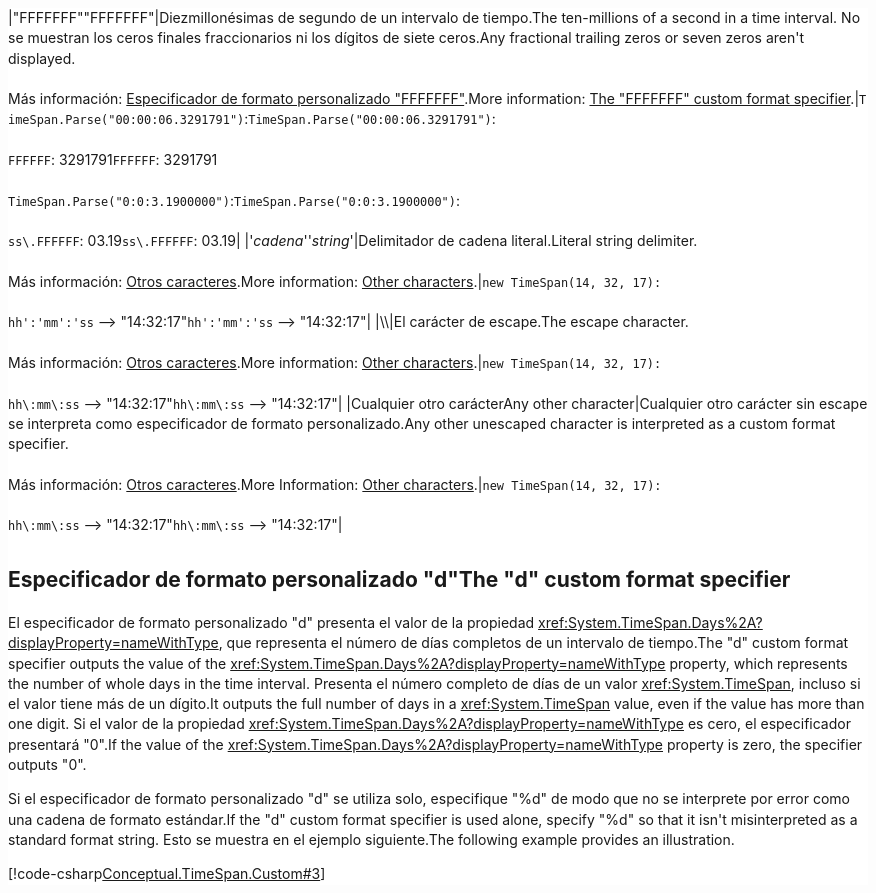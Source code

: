 |<span data-ttu-id="30d6a-259">"FFFFFFF"</span><span class="sxs-lookup"><span data-stu-id="30d6a-259">"FFFFFFF"</span></span>|<span data-ttu-id="30d6a-260">Diezmillonésimas de segundo de un intervalo de tiempo.</span><span class="sxs-lookup"><span data-stu-id="30d6a-260">The ten-millions of a second in a time interval.</span></span> <span data-ttu-id="30d6a-261">No se muestran los ceros finales fraccionarios ni los dígitos de siete ceros.</span><span class="sxs-lookup"><span data-stu-id="30d6a-261">Any fractional trailing zeros or seven zeros aren't displayed.</span></span><br /><br /> <span data-ttu-id="30d6a-262">Más información: [Especificador de formato personalizado "FFFFFFF"](#F7_Specifier).</span><span class="sxs-lookup"><span data-stu-id="30d6a-262">More information: [The "FFFFFFF" custom format specifier](#F7_Specifier).</span></span>|<span data-ttu-id="30d6a-263">`TimeSpan.Parse("00:00:06.3291791")`:</span><span class="sxs-lookup"><span data-stu-id="30d6a-263">`TimeSpan.Parse("00:00:06.3291791")`:</span></span><br /><br /> <span data-ttu-id="30d6a-264">`FFFFFF`: 3291791</span><span class="sxs-lookup"><span data-stu-id="30d6a-264">`FFFFFF`: 3291791</span></span><br /><br /> <span data-ttu-id="30d6a-265">`TimeSpan.Parse("0:0:3.1900000")`:</span><span class="sxs-lookup"><span data-stu-id="30d6a-265">`TimeSpan.Parse("0:0:3.1900000")`:</span></span><br /><br /> <span data-ttu-id="30d6a-266">`ss\.FFFFFF`: 03.19</span><span class="sxs-lookup"><span data-stu-id="30d6a-266">`ss\.FFFFFF`: 03.19</span></span>|
|<span data-ttu-id="30d6a-267">'*cadena*'</span><span class="sxs-lookup"><span data-stu-id="30d6a-267">'*string*'</span></span>|<span data-ttu-id="30d6a-268">Delimitador de cadena literal.</span><span class="sxs-lookup"><span data-stu-id="30d6a-268">Literal string delimiter.</span></span><br /><br /> <span data-ttu-id="30d6a-269">Más información: [Otros caracteres](#other-characters).</span><span class="sxs-lookup"><span data-stu-id="30d6a-269">More information: [Other characters](#other-characters).</span></span>|`new TimeSpan(14, 32, 17):`<br /><br /> <span data-ttu-id="30d6a-270">`hh':'mm':'ss` --> "14:32:17"</span><span class="sxs-lookup"><span data-stu-id="30d6a-270">`hh':'mm':'ss` --> "14:32:17"</span></span>|
|<span data-ttu-id="30d6a-271">&#92;</span><span class="sxs-lookup"><span data-stu-id="30d6a-271">&#92;</span></span>|<span data-ttu-id="30d6a-272">El carácter de escape.</span><span class="sxs-lookup"><span data-stu-id="30d6a-272">The escape character.</span></span><br /><br /> <span data-ttu-id="30d6a-273">Más información: [Otros caracteres](#other-characters).</span><span class="sxs-lookup"><span data-stu-id="30d6a-273">More information: [Other characters](#other-characters).</span></span>|`new TimeSpan(14, 32, 17):`<br /><br /> <span data-ttu-id="30d6a-274">`hh\:mm\:ss` --> "14:32:17"</span><span class="sxs-lookup"><span data-stu-id="30d6a-274">`hh\:mm\:ss` --> "14:32:17"</span></span>|
|<span data-ttu-id="30d6a-275">Cualquier otro carácter</span><span class="sxs-lookup"><span data-stu-id="30d6a-275">Any other character</span></span>|<span data-ttu-id="30d6a-276">Cualquier otro carácter sin escape se interpreta como especificador de formato personalizado.</span><span class="sxs-lookup"><span data-stu-id="30d6a-276">Any other unescaped character is interpreted as a custom format specifier.</span></span><br /><br /> <span data-ttu-id="30d6a-277">Más información: [Otros caracteres](#other-characters).</span><span class="sxs-lookup"><span data-stu-id="30d6a-277">More Information: [Other characters](#other-characters).</span></span>|`new TimeSpan(14, 32, 17):`<br /><br /> <span data-ttu-id="30d6a-278">`hh\:mm\:ss` --> "14:32:17"</span><span class="sxs-lookup"><span data-stu-id="30d6a-278">`hh\:mm\:ss` --> "14:32:17"</span></span>|

## <a name="dSpecifier"></a> <span data-ttu-id="30d6a-279">Especificador de formato personalizado "d"</span><span class="sxs-lookup"><span data-stu-id="30d6a-279">The "d" custom format specifier</span></span>

<span data-ttu-id="30d6a-280">El especificador de formato personalizado "d" presenta el valor de la propiedad <xref:System.TimeSpan.Days%2A?displayProperty=nameWithType>, que representa el número de días completos de un intervalo de tiempo.</span><span class="sxs-lookup"><span data-stu-id="30d6a-280">The "d" custom format specifier outputs the value of the <xref:System.TimeSpan.Days%2A?displayProperty=nameWithType> property, which represents the number of whole days in the time interval.</span></span> <span data-ttu-id="30d6a-281">Presenta el número completo de días de un valor <xref:System.TimeSpan>, incluso si el valor tiene más de un dígito.</span><span class="sxs-lookup"><span data-stu-id="30d6a-281">It outputs the full number of days in a <xref:System.TimeSpan> value, even if the value has more than one digit.</span></span> <span data-ttu-id="30d6a-282">Si el valor de la propiedad <xref:System.TimeSpan.Days%2A?displayProperty=nameWithType> es cero, el especificador presentará "0".</span><span class="sxs-lookup"><span data-stu-id="30d6a-282">If the value of the <xref:System.TimeSpan.Days%2A?displayProperty=nameWithType> property is zero, the specifier outputs "0".</span></span>

<span data-ttu-id="30d6a-283">Si el especificador de formato personalizado "d" se utiliza solo, especifique "%d" de modo que no se interprete por error como una cadena de formato estándar.</span><span class="sxs-lookup"><span data-stu-id="30d6a-283">If the "d" custom format specifier is used alone, specify "%d" so that it isn't misinterpreted as a standard format string.</span></span> <span data-ttu-id="30d6a-284">Esto se muestra en el ejemplo siguiente.</span><span class="sxs-lookup"><span data-stu-id="30d6a-284">The following example provides an illustration.</span></span>

[!code-csharp[Conceptual.TimeSpan.Custom#3](~/samples/snippets/csharp/VS_Snippets_CLR/conceptual.timespan.custom/cs/customexamples1.cs#3)]
